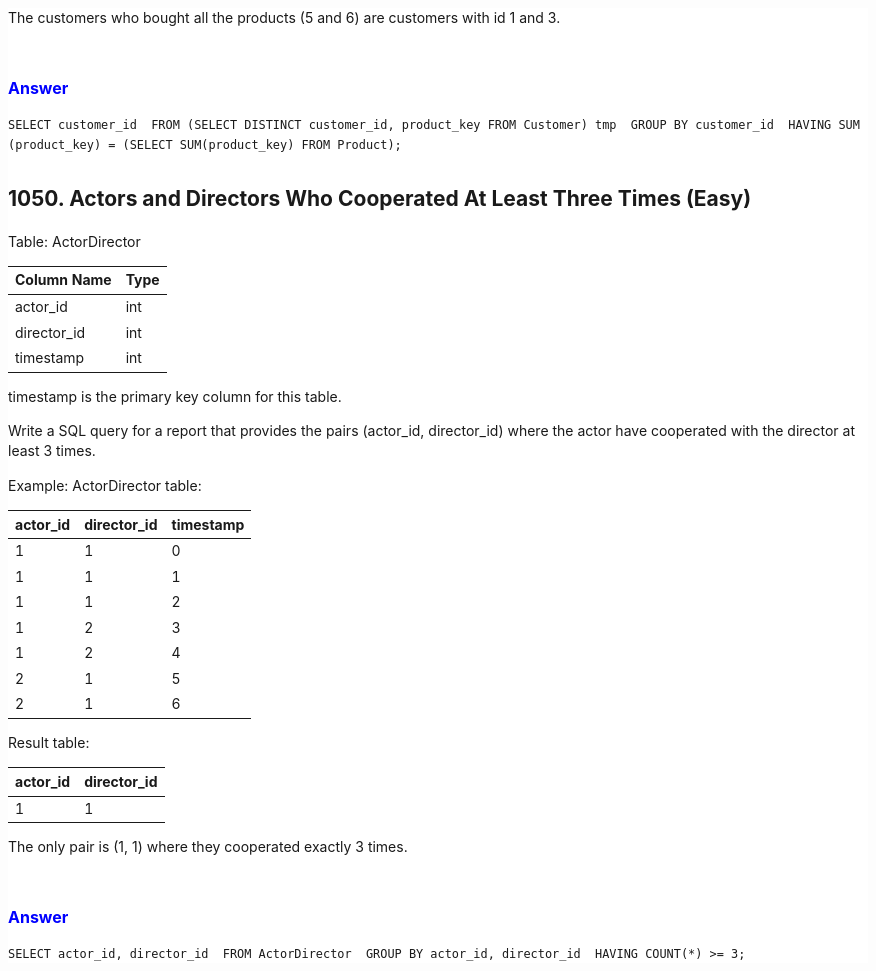 The customers who bought all the products (5 and 6) are customers with id 1 and 3.

<br>

**<font size="3" color='blue'>Answer</font>**

`SELECT customer_id 
 FROM (SELECT DISTINCT customer_id, product_key FROM Customer) tmp 
 GROUP BY customer_id 
 HAVING SUM(product_key) = (SELECT SUM(product_key) FROM Product);`

<a id='1050'></a>
## 1050. Actors and Directors Who Cooperated At Least Three Times (Easy)

Table: ActorDirector 

| Column Name | Type |
|-------------|------|
| actor_id | int |
| director_id | int |
| timestamp | int | 

timestamp is the primary key column for this table. 

Write a SQL query for a report that provides the pairs (actor_id, director_id) where the actor have cooperated with the director at least 3 times. 

Example: ActorDirector table:

| actor_id | director_id | timestamp |
|----------|-------------|-----------|
| 1 | 1 | 0 | 
| 1 | 1 | 1 | 
| 1 | 1 | 2 | 
| 1 | 2 | 3 | 
| 1 | 2 | 4 | 
| 2 | 1 | 5 | 
| 2 | 1 | 6 |

Result table: 

| actor_id | director_id | 
|----------|-------------|
| 1 | 1 | 

The only pair is (1, 1) where they cooperated exactly 3 times.

<br>

**<font size="3" color='blue'>Answer</font>**

`SELECT actor_id, director_id 
 FROM ActorDirector 
 GROUP BY actor_id, director_id 
 HAVING COUNT(*) >= 3;`
